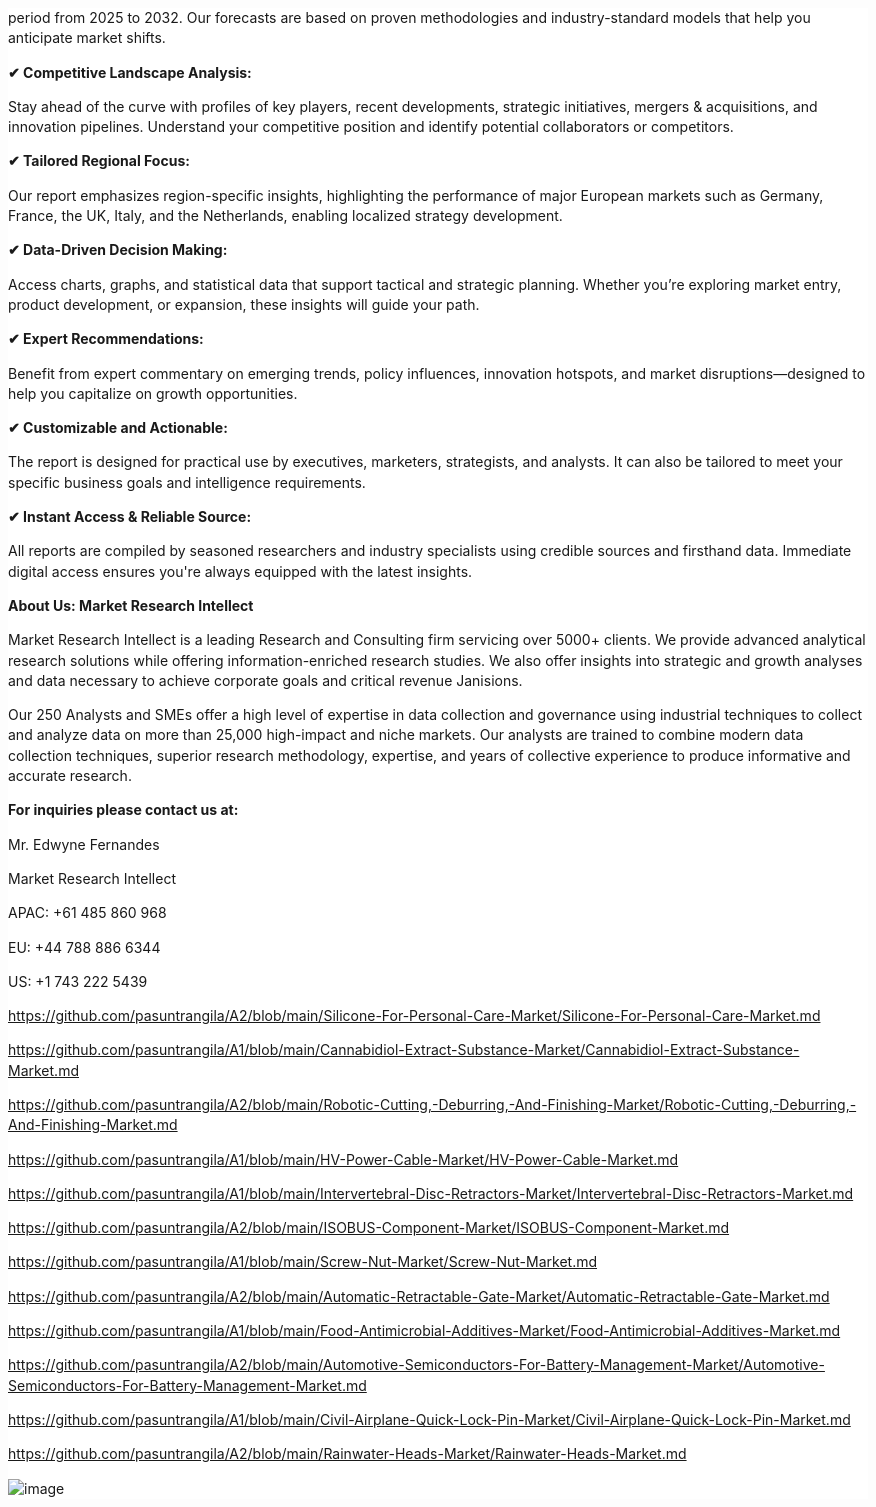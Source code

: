 period from 2025 to 2032. Our forecasts are based on proven methodologies and industry-standard models that help you anticipate market shifts.</p><p><strong>✔ Competitive Landscape Analysis:</strong></p><p>Stay ahead of the curve with profiles of key players, recent developments, strategic initiatives, mergers &amp; acquisitions, and innovation pipelines. Understand your competitive position and identify potential collaborators or competitors.</p><p><strong>✔ Tailored Regional Focus:</strong></p><p>Our report emphasizes region-specific insights, highlighting the performance of major European markets such as Germany, France, the UK, Italy, and the Netherlands, enabling localized strategy development.</p><p><strong>✔ Data-Driven Decision Making:</strong></p><p>Access charts, graphs, and statistical data that support tactical and strategic planning. Whether you&rsquo;re exploring market entry, product development, or expansion, these insights will guide your path.</p><p><strong>✔ Expert Recommendations:</strong></p><p>Benefit from expert commentary on emerging trends, policy influences, innovation hotspots, and market disruptions&mdash;designed to help you capitalize on growth opportunities.</p><p><strong>✔ Customizable and Actionable:</strong></p><p>The report is designed for practical use by executives, marketers, strategists, and analysts. It can also be tailored to meet your specific business goals and intelligence requirements.</p><p><strong>✔ Instant Access &amp; Reliable Source:</strong></p><p>All reports are compiled by seasoned researchers and industry specialists using credible sources and firsthand data. Immediate digital access ensures you're always equipped with the latest insights.</p><p><strong><span class="font-[700]">About Us: Market Research Intellect</span></strong></p><p><span class="">Market Research Intellect is a leading Research and Consulting firm servicing over 5000+ clients. We provide advanced analytical research solutions while offering information-enriched research studies.&nbsp;</span>We also offer insights into strategic and growth analyses and data necessary to achieve corporate goals and critical revenue Janisions.</p><p><span class="">Our 250 Analysts and SMEs offer a high level of expertise in data collection and governance using industrial techniques to collect and analyze data on more than 25,000 high-impact and niche markets. Our analysts are trained to combine modern data collection techniques, superior research methodology, expertise, and years of collective experience to produce informative and accurate research.</span></p><p><strong>For inquiries please contact us at:</strong></p><p>Mr. Edwyne Fernandes</p><p>Market Research Intellect</p><p>APAC: +61 485 860 968</p><p>EU: +44 788 886 6344</p><p>US: +1 743 222 5439</p><p><a href="https://github.com/pasuntrangila/A2/blob/main/Silicone-For-Personal-Care-Market/Silicone-For-Personal-Care-Market.md">https://github.com/pasuntrangila/A2/blob/main/Silicone-For-Personal-Care-Market/Silicone-For-Personal-Care-Market.md</a></p><p><a href="https://github.com/pasuntrangila/A1/blob/main/Cannabidiol-Extract-Substance-Market/Cannabidiol-Extract-Substance-Market.md">https://github.com/pasuntrangila/A1/blob/main/Cannabidiol-Extract-Substance-Market/Cannabidiol-Extract-Substance-Market.md</a></p><p><a href="https://github.com/pasuntrangila/A2/blob/main/Robotic-Cutting,-Deburring,-And-Finishing-Market/Robotic-Cutting,-Deburring,-And-Finishing-Market.md">https://github.com/pasuntrangila/A2/blob/main/Robotic-Cutting,-Deburring,-And-Finishing-Market/Robotic-Cutting,-Deburring,-And-Finishing-Market.md</a></p><p><a href="https://github.com/pasuntrangila/A1/blob/main/HV-Power-Cable-Market/HV-Power-Cable-Market.md">https://github.com/pasuntrangila/A1/blob/main/HV-Power-Cable-Market/HV-Power-Cable-Market.md</a></p><p><a href="https://github.com/pasuntrangila/A1/blob/main/Intervertebral-Disc-Retractors-Market/Intervertebral-Disc-Retractors-Market.md">https://github.com/pasuntrangila/A1/blob/main/Intervertebral-Disc-Retractors-Market/Intervertebral-Disc-Retractors-Market.md</a></p><p><a href="https://github.com/pasuntrangila/A2/blob/main/ISOBUS-Component-Market/ISOBUS-Component-Market.md">https://github.com/pasuntrangila/A2/blob/main/ISOBUS-Component-Market/ISOBUS-Component-Market.md</a></p><p><a href="https://github.com/pasuntrangila/A1/blob/main/Screw-Nut-Market/Screw-Nut-Market.md">https://github.com/pasuntrangila/A1/blob/main/Screw-Nut-Market/Screw-Nut-Market.md</a></p><p><a href="https://github.com/pasuntrangila/A2/blob/main/Automatic-Retractable-Gate-Market/Automatic-Retractable-Gate-Market.md">https://github.com/pasuntrangila/A2/blob/main/Automatic-Retractable-Gate-Market/Automatic-Retractable-Gate-Market.md</a></p><p><a href="https://github.com/pasuntrangila/A1/blob/main/Food-Antimicrobial-Additives-Market/Food-Antimicrobial-Additives-Market.md">https://github.com/pasuntrangila/A1/blob/main/Food-Antimicrobial-Additives-Market/Food-Antimicrobial-Additives-Market.md</a></p><p><a href="https://github.com/pasuntrangila/A2/blob/main/Automotive-Semiconductors-For-Battery-Management-Market/Automotive-Semiconductors-For-Battery-Management-Market.md">https://github.com/pasuntrangila/A2/blob/main/Automotive-Semiconductors-For-Battery-Management-Market/Automotive-Semiconductors-For-Battery-Management-Market.md</a></p><p><a href="https://github.com/pasuntrangila/A1/blob/main/Civil-Airplane-Quick-Lock-Pin-Market/Civil-Airplane-Quick-Lock-Pin-Market.md">https://github.com/pasuntrangila/A1/blob/main/Civil-Airplane-Quick-Lock-Pin-Market/Civil-Airplane-Quick-Lock-Pin-Market.md</a></p><p><a href="https://github.com/pasuntrangila/A2/blob/main/Rainwater-Heads-Market/Rainwater-Heads-Market.md">https://github.com/pasuntrangila/A2/blob/main/Rainwater-Heads-Market/Rainwater-Heads-Market.md</a></p>
![image](https://github.com/user-attachments/assets/21f526b5-671a-4486-bb4f-919ea9410cf7)
